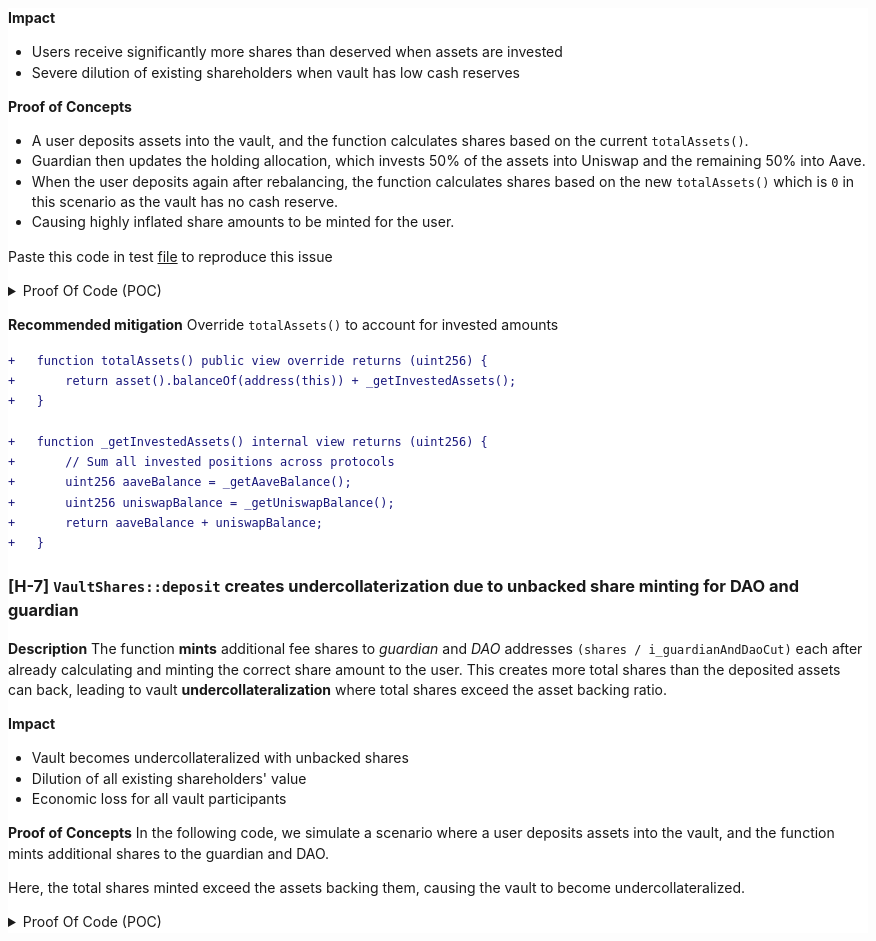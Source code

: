 **Impact**

- Users receive significantly more shares than deserved when assets are invested
- Severe dilution of existing shareholders when vault has low cash reserves

**Proof of Concepts**

- A user deposits assets into the vault, and the function calculates shares based on the current `totalAssets()`.
- Guardian then updates the holding allocation, which invests 50% of the assets into Uniswap and the remaining 50% into Aave.
- When the user deposits again after rebalancing, the function calculates shares based on the new `totalAssets()` which is `0` in this scenario as the vault has no cash reserve.
- Causing highly inflated share amounts to be minted for the user.

Paste this code in test [file](../test/unit/concrete/VaultGuardiansBaseTest.t.sol) to reproduce this issue

<details><summary>Proof Of Code (POC)</summary></details>

**Recommended mitigation** Override `totalAssets()` to account for invested amounts

```diff
+   function totalAssets() public view override returns (uint256) {
+       return asset().balanceOf(address(this)) + _getInvestedAssets();
+   }

+   function _getInvestedAssets() internal view returns (uint256) {
+       // Sum all invested positions across protocols
+       uint256 aaveBalance = _getAaveBalance();
+       uint256 uniswapBalance = _getUniswapBalance();
+       return aaveBalance + uniswapBalance;
+   }
```

### [H-7] `VaultShares::deposit` creates undercollaterization due to unbacked share minting for DAO and guardian

**Description** The function **mints** additional fee shares to _guardian_ and _DAO_ addresses `(shares / i_guardianAndDaoCut)` each after already calculating and minting the correct share amount to the user. This creates more total shares than the deposited assets can back, leading to vault **undercollateralization** where total shares exceed the asset backing ratio.

**Impact**

- Vault becomes undercollateralized with unbacked shares
- Dilution of all existing shareholders' value
- Economic loss for all vault participants

**Proof of Concepts**
In the following code, we simulate a scenario where a user deposits assets into the vault, and the function mints additional shares to the guardian and DAO.

Here, the total shares minted exceed the assets backing them, causing the vault to become undercollateralized.

<details><summary>Proof Of Code (POC)</summary></details>
